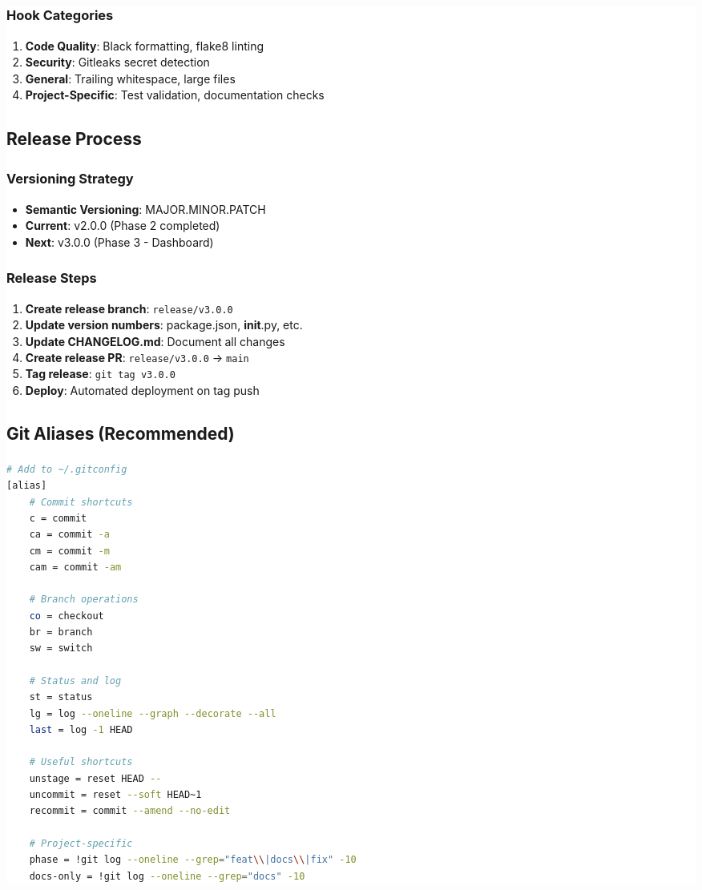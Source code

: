 ### Hook Categories
1. **Code Quality**: Black formatting, flake8 linting
2. **Security**: Gitleaks secret detection
3. **General**: Trailing whitespace, large files
4. **Project-Specific**: Test validation, documentation checks

## Release Process

### Versioning Strategy
- **Semantic Versioning**: MAJOR.MINOR.PATCH
- **Current**: v2.0.0 (Phase 2 completed)
- **Next**: v3.0.0 (Phase 3 - Dashboard)

### Release Steps
1. **Create release branch**: `release/v3.0.0`
2. **Update version numbers**: package.json, __init__.py, etc.
3. **Update CHANGELOG.md**: Document all changes
4. **Create release PR**: `release/v3.0.0` → `main`
5. **Tag release**: `git tag v3.0.0`
6. **Deploy**: Automated deployment on tag push

## Git Aliases (Recommended)

```bash
# Add to ~/.gitconfig
[alias]
    # Commit shortcuts
    c = commit
    ca = commit -a
    cm = commit -m
    cam = commit -am

    # Branch operations
    co = checkout
    br = branch
    sw = switch

    # Status and log
    st = status
    lg = log --oneline --graph --decorate --all
    last = log -1 HEAD

    # Useful shortcuts
    unstage = reset HEAD --
    uncommit = reset --soft HEAD~1
    recommit = commit --amend --no-edit

    # Project-specific
    phase = !git log --oneline --grep="feat\\|docs\\|fix" -10
    docs-only = !git log --oneline --grep="docs" -10
```
